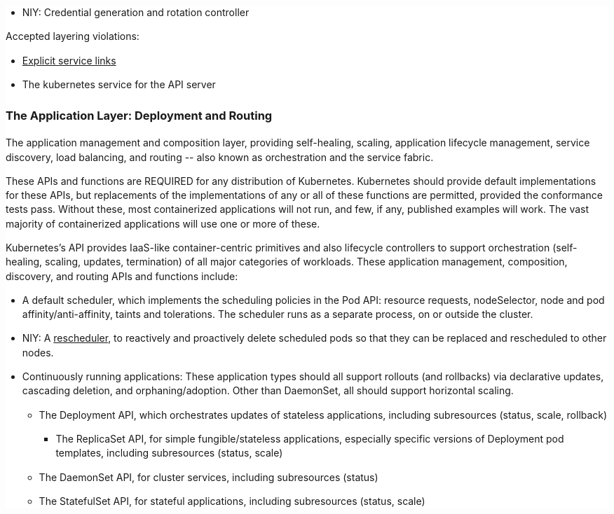 * NIY: Credential generation and rotation controller

Accepted layering violations:

* [Explicit service links](https://github.com/kubernetes/community/pull/176)

* The kubernetes service for the API server

### The Application Layer: Deployment and Routing

The application management and composition layer, providing
self-healing, scaling, application lifecycle management, service
discovery, load balancing, and routing -- also known as orchestration
and the service fabric.

These APIs and functions are REQUIRED for any distribution of
Kubernetes. Kubernetes should provide default implementations for
these APIs, but replacements of the implementations of any or all of
these functions are permitted, provided the conformance tests
pass. Without these, most containerized applications will not run, and
few, if any, published examples will work. The vast majority of
containerized applications will use one or more of these.

Kubernetes’s API provides IaaS-like container-centric primitives and
also lifecycle controllers to support orchestration (self-healing,
scaling, updates, termination) of all major categories of
workloads. These application management, composition, discovery, and
routing APIs and functions include:

* A default scheduler, which implements the scheduling policies in the
  Pod API: resource requests, nodeSelector, node and pod
  affinity/anti-affinity, taints and tolerations. The scheduler runs
  as a separate process, on or outside the cluster.

* NIY: A
  [rescheduler](/contributors/design-proposals/scheduling/rescheduling.md),
  to reactively and proactively delete scheduled pods so that they can
  be replaced and rescheduled to other nodes.

* Continuously running applications: These application types should
  all support rollouts (and rollbacks) via declarative updates,
  cascading deletion, and orphaning/adoption. Other than DaemonSet,
  all should support horizontal scaling.

    * The Deployment API, which orchestrates updates of stateless
      applications, including subresources (status, scale, rollback)

        * The ReplicaSet API, for simple fungible/stateless
          applications, especially specific versions of Deployment pod
          templates, including subresources (status, scale)

    * The DaemonSet API, for cluster services, including subresources
      (status)

    * The StatefulSet API, for stateful applications, including
      subresources (status, scale)
